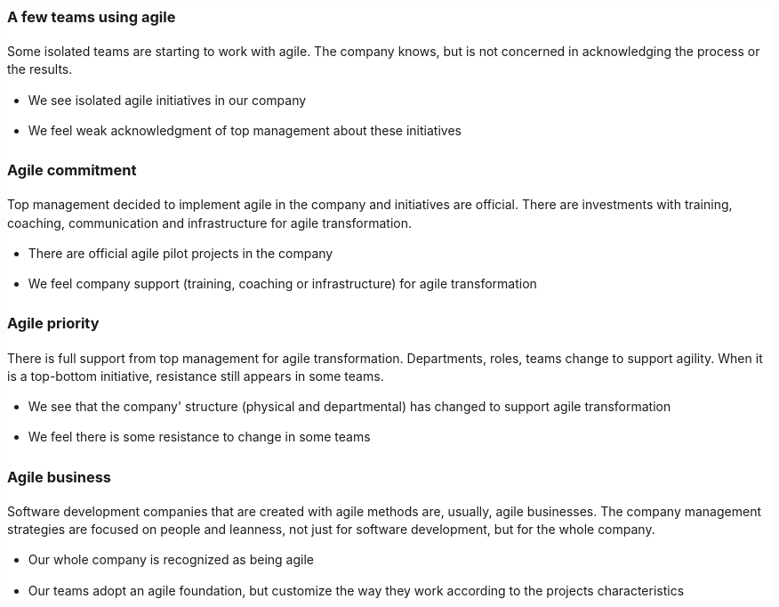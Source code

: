 ### A few teams using agile

Some isolated teams are starting to work with agile. The company knows, but is not concerned in
acknowledging the process or the results.

* We see isolated agile initiatives in our company

* We feel weak acknowledgment of top management about these initiatives


### Agile commitment

Top management decided to implement agile in the company and initiatives are official. There are
investments with training, coaching, communication and infrastructure for agile transformation.

* There are official agile pilot projects in the company

* We feel company support (training, coaching or infrastructure) for agile transformation


### Agile priority

There is full support from top management for agile transformation. Departments, roles, teams change to support agility. When it is a top-bottom initiative, resistance still appears in some teams.

* We see that the company' structure (physical and departmental) has changed to support
agile transformation

* We feel there is some resistance to change in some teams


### Agile business

Software development companies that are created with agile methods are, usually, agile businesses. The company management strategies are focused on people and leanness, not just for software development, but for the whole company.

* Our whole company is recognized as being agile

* Our teams adopt an agile foundation, but customize the way they work according to the
projects characteristics

